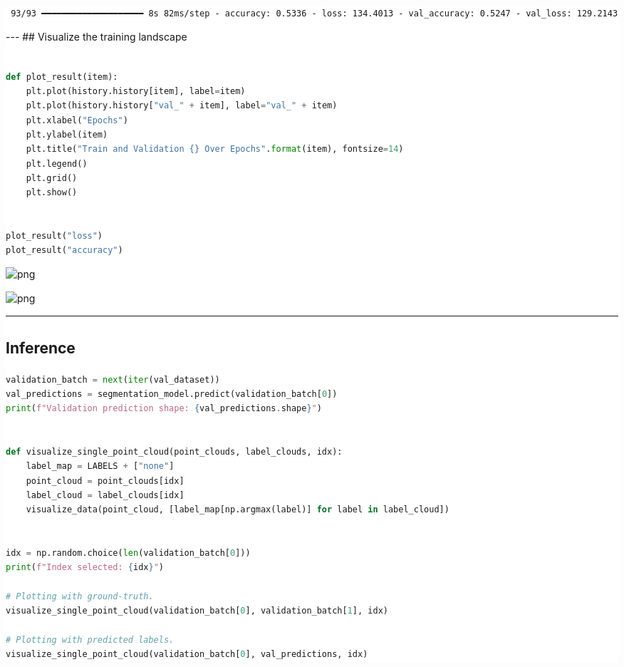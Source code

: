 ```
 93/93 ━━━━━━━━━━━━━━━━━━━━ 8s 82ms/step - accuracy: 0.5336 - loss: 134.4013 - val_accuracy: 0.5247 - val_loss: 129.2143

```
</div>
---
## Visualize the training landscape


```python

def plot_result(item):
    plt.plot(history.history[item], label=item)
    plt.plot(history.history["val_" + item], label="val_" + item)
    plt.xlabel("Epochs")
    plt.ylabel(item)
    plt.title("Train and Validation {} Over Epochs".format(item), fontsize=14)
    plt.legend()
    plt.grid()
    plt.show()


plot_result("loss")
plot_result("accuracy")
```


    
![png](/img/examples/vision/pointnet_segmentation/pointnet_segmentation_38_0.png)
    



    
![png](/img/examples/vision/pointnet_segmentation/pointnet_segmentation_38_1.png)
    


---
## Inference


```python
validation_batch = next(iter(val_dataset))
val_predictions = segmentation_model.predict(validation_batch[0])
print(f"Validation prediction shape: {val_predictions.shape}")


def visualize_single_point_cloud(point_clouds, label_clouds, idx):
    label_map = LABELS + ["none"]
    point_cloud = point_clouds[idx]
    label_cloud = label_clouds[idx]
    visualize_data(point_cloud, [label_map[np.argmax(label)] for label in label_cloud])


idx = np.random.choice(len(validation_batch[0]))
print(f"Index selected: {idx}")

# Plotting with ground-truth.
visualize_single_point_cloud(validation_batch[0], validation_batch[1], idx)

# Plotting with predicted labels.
visualize_single_point_cloud(validation_batch[0], val_predictions, idx)
```

